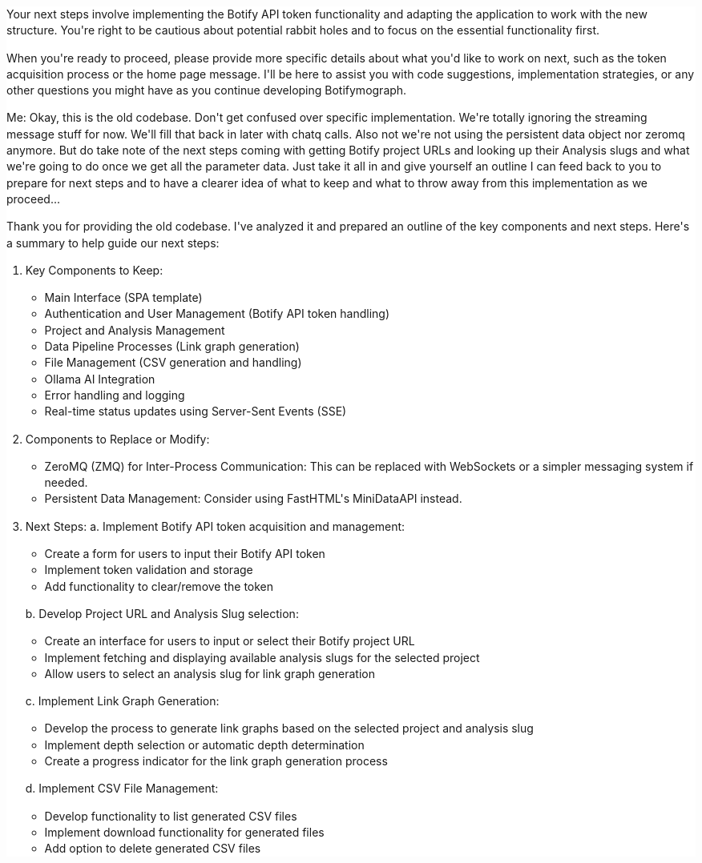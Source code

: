 Your next steps involve implementing the Botify API token functionality and adapting the application to work with the new structure. You're right to be cautious about potential rabbit holes and to focus on the essential functionality first.

When you're ready to proceed, please provide more specific details about what you'd like to work on next, such as the token acquisition process or the home page message. I'll be here to assist you with code suggestions, implementation strategies, or any other questions you might have as you continue developing Botifymograph.

Me: Okay, this is the old codebase. Don't get confused over specific implementation. We're totally ignoring the streaming message stuff for now. We'll fill that back in later with chatq calls. Also not we're not using the persistent data object nor zeromq anymore. But do take note of the next steps coming with getting Botify project URLs and looking up their Analysis slugs and what we're going to do once we get all the parameter data. Just take it all in and give yourself an outline I can feed back to you to prepare for next steps and to have a clearer idea of what to keep and what to throw away from this implementation as we proceed...

Thank you for providing the old codebase. I've analyzed it and prepared an outline of the key components and next steps. Here's a summary to help guide our next steps:

1. Key Components to Keep:
   - Main Interface (SPA template)
   - Authentication and User Management (Botify API token handling)
   - Project and Analysis Management
   - Data Pipeline Processes (Link graph generation)
   - File Management (CSV generation and handling)
   - Ollama AI Integration
   - Error handling and logging
   - Real-time status updates using Server-Sent Events (SSE)

2. Components to Replace or Modify:
   - ZeroMQ (ZMQ) for Inter-Process Communication: This can be replaced with WebSockets or a simpler messaging system if needed.
   - Persistent Data Management: Consider using FastHTML's MiniDataAPI instead.

3. Next Steps:
   a. Implement Botify API token acquisition and management:
      - Create a form for users to input their Botify API token
      - Implement token validation and storage
      - Add functionality to clear/remove the token

   b. Develop Project URL and Analysis Slug selection:
      - Create an interface for users to input or select their Botify project URL
      - Implement fetching and displaying available analysis slugs for the selected project
      - Allow users to select an analysis slug for link graph generation

   c. Implement Link Graph Generation:
      - Develop the process to generate link graphs based on the selected project and analysis slug
      - Implement depth selection or automatic depth determination
      - Create a progress indicator for the link graph generation process

   d. Implement CSV File Management:
      - Develop functionality to list generated CSV files
      - Implement download functionality for generated files
      - Add option to delete generated CSV files
